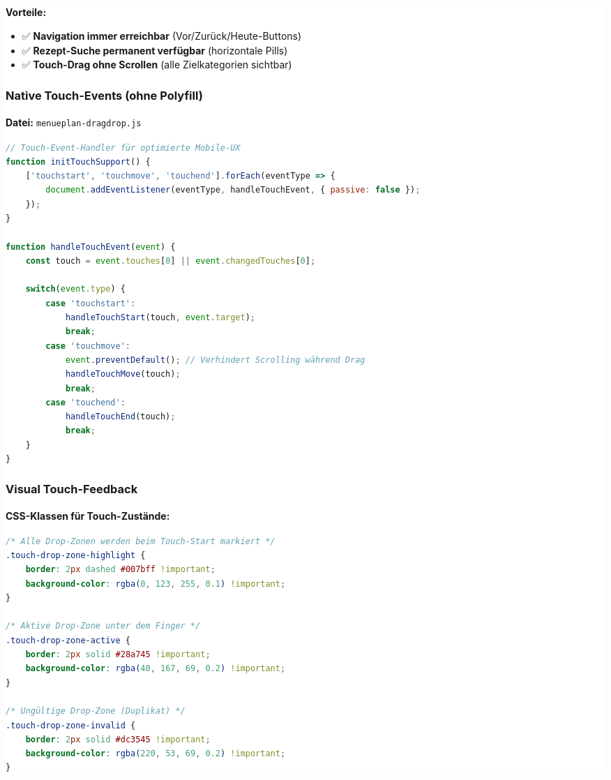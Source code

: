 **Vorteile:**
- ✅ **Navigation immer erreichbar** (Vor/Zurück/Heute-Buttons)
- ✅ **Rezept-Suche permanent verfügbar** (horizontale Pills)
- ✅ **Touch-Drag ohne Scrollen** (alle Zielkategorien sichtbar)

### **Native Touch-Events (ohne Polyfill)**
**Datei:** `menueplan-dragdrop.js`

```javascript
// Touch-Event-Handler für optimierte Mobile-UX
function initTouchSupport() {
    ['touchstart', 'touchmove', 'touchend'].forEach(eventType => {
        document.addEventListener(eventType, handleTouchEvent, { passive: false });
    });
}

function handleTouchEvent(event) {
    const touch = event.touches[0] || event.changedTouches[0];
    
    switch(event.type) {
        case 'touchstart':
            handleTouchStart(touch, event.target);
            break;
        case 'touchmove':
            event.preventDefault(); // Verhindert Scrolling während Drag
            handleTouchMove(touch);
            break;
        case 'touchend':
            handleTouchEnd(touch);
            break;
    }
}
```

### **Visual Touch-Feedback**
**CSS-Klassen für Touch-Zustände:**

```css
/* Alle Drop-Zonen werden beim Touch-Start markiert */
.touch-drop-zone-highlight {
    border: 2px dashed #007bff !important;
    background-color: rgba(0, 123, 255, 0.1) !important;
}

/* Aktive Drop-Zone unter dem Finger */
.touch-drop-zone-active {
    border: 2px solid #28a745 !important;
    background-color: rgba(40, 167, 69, 0.2) !important;
}

/* Ungültige Drop-Zone (Duplikat) */
.touch-drop-zone-invalid {
    border: 2px solid #dc3545 !important;
    background-color: rgba(220, 53, 69, 0.2) !important;
}
```
